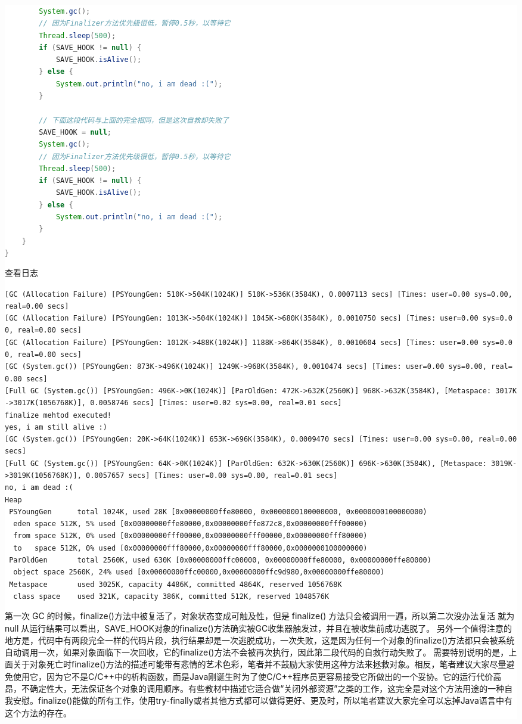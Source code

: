 ```java
        System.gc();
        // 因为Finalizer方法优先级很低，暂停0.5秒，以等待它
        Thread.sleep(500);
        if (SAVE_HOOK != null) {
            SAVE_HOOK.isAlive();
        } else {
            System.out.println("no, i am dead :(");
        }

        // 下面这段代码与上面的完全相同，但是这次自救却失败了
        SAVE_HOOK = null;
        System.gc();
        // 因为Finalizer方法优先级很低，暂停0.5秒，以等待它
        Thread.sleep(500);
        if (SAVE_HOOK != null) {
            SAVE_HOOK.isAlive();
        } else {
            System.out.println("no, i am dead :(");
        }
    }
}
```
查看日志
```text
[GC (Allocation Failure) [PSYoungGen: 510K->504K(1024K)] 510K->536K(3584K), 0.0007113 secs] [Times: user=0.00 sys=0.00, real=0.00 secs] 
[GC (Allocation Failure) [PSYoungGen: 1013K->504K(1024K)] 1045K->680K(3584K), 0.0010750 secs] [Times: user=0.00 sys=0.00, real=0.00 secs] 
[GC (Allocation Failure) [PSYoungGen: 1012K->488K(1024K)] 1188K->864K(3584K), 0.0010604 secs] [Times: user=0.00 sys=0.00, real=0.00 secs] 
[GC (System.gc()) [PSYoungGen: 873K->496K(1024K)] 1249K->968K(3584K), 0.0010474 secs] [Times: user=0.00 sys=0.00, real=0.00 secs] 
[Full GC (System.gc()) [PSYoungGen: 496K->0K(1024K)] [ParOldGen: 472K->632K(2560K)] 968K->632K(3584K), [Metaspace: 3017K->3017K(1056768K)], 0.0058746 secs] [Times: user=0.02 sys=0.00, real=0.01 secs] 
finalize mehtod executed!
yes, i am still alive :)
[GC (System.gc()) [PSYoungGen: 20K->64K(1024K)] 653K->696K(3584K), 0.0009470 secs] [Times: user=0.00 sys=0.00, real=0.00 secs] 
[Full GC (System.gc()) [PSYoungGen: 64K->0K(1024K)] [ParOldGen: 632K->630K(2560K)] 696K->630K(3584K), [Metaspace: 3019K->3019K(1056768K)], 0.0057657 secs] [Times: user=0.00 sys=0.00, real=0.01 secs] 
no, i am dead :(
Heap
 PSYoungGen      total 1024K, used 28K [0x00000000ffe80000, 0x0000000100000000, 0x0000000100000000)
  eden space 512K, 5% used [0x00000000ffe80000,0x00000000ffe872c8,0x00000000fff00000)
  from space 512K, 0% used [0x00000000fff00000,0x00000000fff00000,0x00000000fff80000)
  to   space 512K, 0% used [0x00000000fff80000,0x00000000fff80000,0x0000000100000000)
 ParOldGen       total 2560K, used 630K [0x00000000ffc00000, 0x00000000ffe80000, 0x00000000ffe80000)
  object space 2560K, 24% used [0x00000000ffc00000,0x00000000ffc9d980,0x00000000ffe80000)
 Metaspace       used 3025K, capacity 4486K, committed 4864K, reserved 1056768K
  class space    used 321K, capacity 386K, committed 512K, reserved 1048576K
```
第一次 GC 的时候，finalize()方法中被复活了，对象状态变成可触及性，但是 finalize() 方法只会被调用一遍，所以第二次没办法复活 就为 null
从运行结果可以看出，SAVE_HOOK对象的finalize()方法确实被GC收集器触发过，并且在被收集前成功逃脱了。
另外一个值得注意的地方是，代码中有两段完全一样的代码片段，执行结果却是一次逃脱成功，一次失败，这是因为任何一个对象的finalize()方法都只会被系统自动调用一次，如果对象面临下一次回收，它的finalize()方法不会被再次执行，因此第二段代码的自救行动失败了。
需要特别说明的是，上面关于对象死亡时finalize()方法的描述可能带有悲情的艺术色彩，笔者并不鼓励大家使用这种方法来拯救对象。相反，笔者建议大家尽量避免使用它，因为它不是C/C++中的析构函数，而是Java刚诞生时为了使C/C++程序员更容易接受它所做出的一个妥协。它的运行代价高昂，不确定性大，无法保证各个对象的调用顺序。有些教材中描述它适合做“关闭外部资源”之类的工作，这完全是对这个方法用途的一种自我安慰。finalize()能做的所有工作，使用try-finally或者其他方式都可以做得更好、更及时，所以笔者建议大家完全可以忘掉Java语言中有这个方法的存在。
